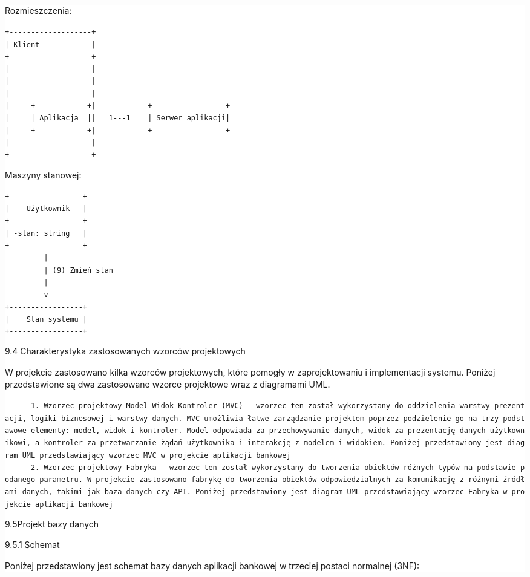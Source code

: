 Rozmieszczenia:

```
+-------------------+
| Klient            |
+-------------------+
|                   |
|                   |
|                   |
|     +------------+|            +-----------------+
|     | Aplikacja  ||   1---1    | Serwer aplikacji|
|     +------------+|            +-----------------+
|                   |
+-------------------+
```

Maszyny stanowej:

```
+-----------------+
|    Użytkownik   |
+-----------------+
| -stan: string   |
+-----------------+
         |
         | (9) Zmień stan
         |
         v
+-----------------+
|    Stan systemu |
+-----------------+
```

9.4 Charakterystyka zastosowanych wzorców projektowych

W projekcie zastosowano kilka wzorców projektowych, które pomogły w zaprojektowaniu i implementacji systemu. Poniżej przedstawione są dwa zastosowane wzorce projektowe wraz z diagramami UML.
```
      1. Wzorzec projektowy Model-Widok-Kontroler (MVC) - wzorzec ten został wykorzystany do oddzielenia warstwy prezentacji, logiki biznesowej i warstwy danych. MVC umożliwia łatwe zarządzanie projektem poprzez podzielenie go na trzy podstawowe elementy: model, widok i kontroler. Model odpowiada za przechowywanie danych, widok za prezentację danych użytkownikowi, a kontroler za przetwarzanie żądań użytkownika i interakcję z modelem i widokiem. Poniżej przedstawiony jest diagram UML przedstawiający wzorzec MVC w projekcie aplikacji bankowej
      2. Wzorzec projektowy Fabryka - wzorzec ten został wykorzystany do tworzenia obiektów różnych typów na podstawie podanego parametru. W projekcie zastosowano fabrykę do tworzenia obiektów odpowiedzialnych za komunikację z różnymi źródłami danych, takimi jak baza danych czy API. Poniżej przedstawiony jest diagram UML przedstawiający wzorzec Fabryka w projekcie aplikacji bankowej
```
9.5Projekt bazy danych

9.5.1 Schemat

Poniżej przedstawiony jest schemat bazy danych aplikacji bankowej w trzeciej postaci normalnej (3NF):
